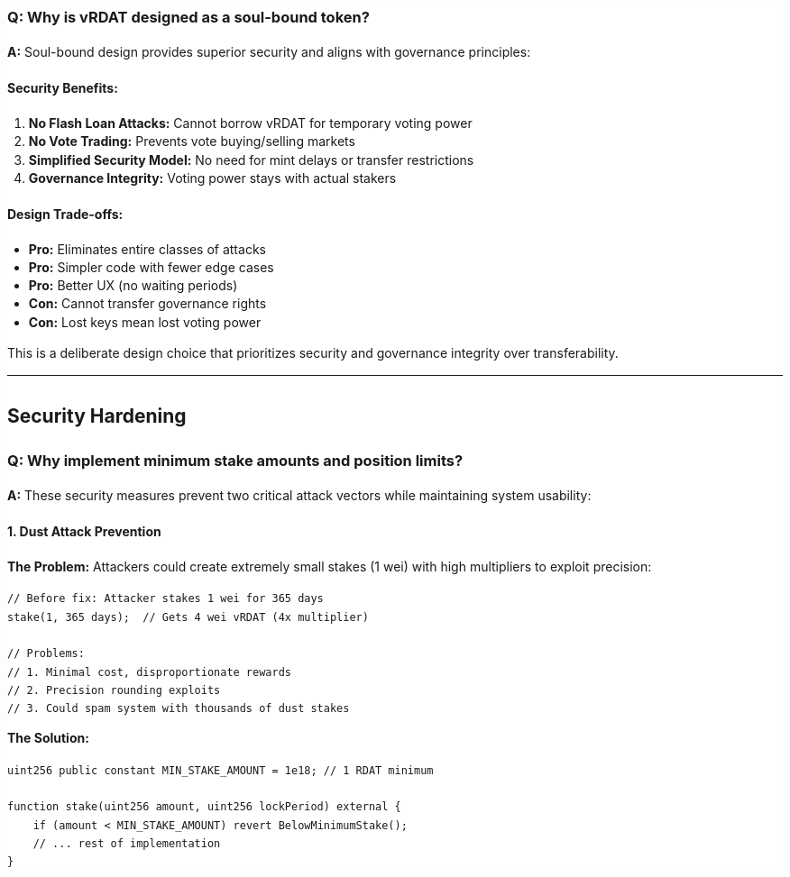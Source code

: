 ### Q: Why is vRDAT designed as a soul-bound token?

**A:** Soul-bound design provides superior security and aligns with governance principles:

#### Security Benefits:
1. **No Flash Loan Attacks:** Cannot borrow vRDAT for temporary voting power
2. **No Vote Trading:** Prevents vote buying/selling markets
3. **Simplified Security Model:** No need for mint delays or transfer restrictions
4. **Governance Integrity:** Voting power stays with actual stakers

#### Design Trade-offs:
- **Pro:** Eliminates entire classes of attacks
- **Pro:** Simpler code with fewer edge cases
- **Pro:** Better UX (no waiting periods)
- **Con:** Cannot transfer governance rights
- **Con:** Lost keys mean lost voting power

This is a deliberate design choice that prioritizes security and governance integrity over transferability.

---

## Security Hardening

### Q: Why implement minimum stake amounts and position limits?

**A:** These security measures prevent two critical attack vectors while maintaining system usability:

#### 1. **Dust Attack Prevention**

**The Problem:**
Attackers could create extremely small stakes (1 wei) with high multipliers to exploit precision:

```solidity
// Before fix: Attacker stakes 1 wei for 365 days
stake(1, 365 days);  // Gets 4 wei vRDAT (4x multiplier)

// Problems:
// 1. Minimal cost, disproportionate rewards
// 2. Precision rounding exploits
// 3. Could spam system with thousands of dust stakes
```

**The Solution:**
```solidity
uint256 public constant MIN_STAKE_AMOUNT = 1e18; // 1 RDAT minimum

function stake(uint256 amount, uint256 lockPeriod) external {
    if (amount < MIN_STAKE_AMOUNT) revert BelowMinimumStake();
    // ... rest of implementation
}
```
